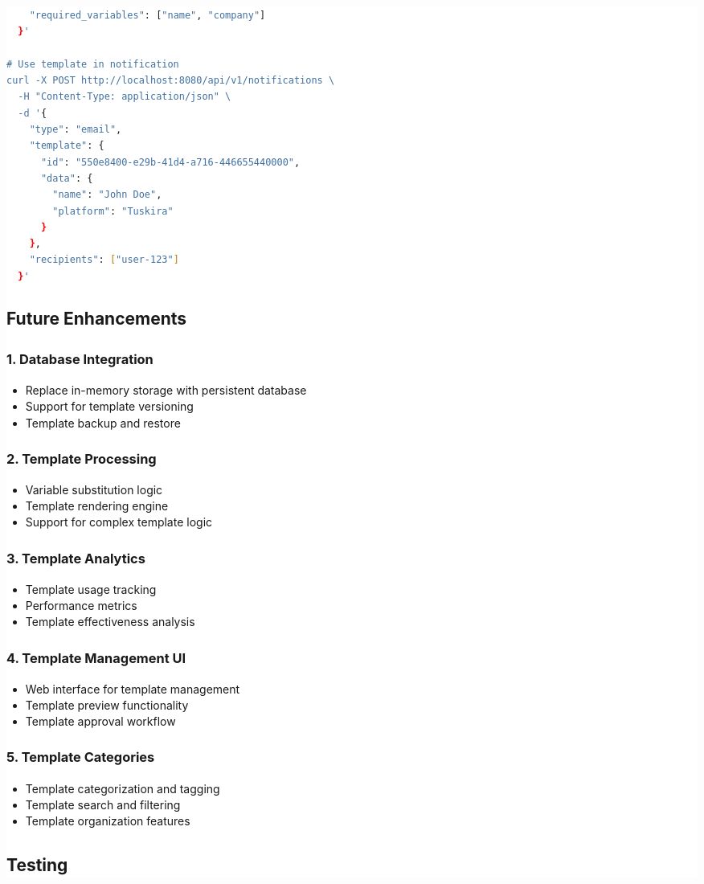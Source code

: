 ```bash
    "required_variables": ["name", "company"]
  }'

# Use template in notification
curl -X POST http://localhost:8080/api/v1/notifications \
  -H "Content-Type: application/json" \
  -d '{
    "type": "email",
    "template": {
      "id": "550e8400-e29b-41d4-a716-446655440000",
      "data": {
        "name": "John Doe",
        "platform": "Tuskira"
      }
    },
    "recipients": ["user-123"]
  }'
```

## Future Enhancements

### 1. **Database Integration**
- Replace in-memory storage with persistent database
- Support for template versioning
- Template backup and restore

### 2. **Template Processing**
- Variable substitution logic
- Template rendering engine
- Support for complex template logic

### 3. **Template Analytics**
- Template usage tracking
- Performance metrics
- Template effectiveness analysis

### 4. **Template Management UI**
- Web interface for template management
- Template preview functionality
- Template approval workflow

### 5. **Template Categories**
- Template categorization and tagging
- Template search and filtering
- Template organization features

## Testing
